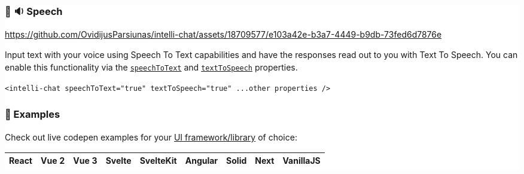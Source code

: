 ### :microphone: :sound: Speech

https://github.com/OvidijusParsiunas/intelli-chat/assets/18709577/e103a42e-b3a7-4449-b9db-73fed6d7876e

Input text with your voice using Speech To Text capabilities and have the responses read out to you with Text To Speech. You can enable this functionality via the [`speechToText`](https://intellichat.dev/docs/speech#speechToText) and [`textToSpeech`](https://intellichat.dev/docs/speech#textToSpeech) properties.

```
<intelli-chat speechToText="true" textToSpeech="true" ...other properties />
```

### :beginner: Examples

Check out live codepen examples for your [UI framework/library](https://intellichat.dev/examples/frameworks) of choice:

| React                                                                                                                                                                                                                    | Vue 2                                                                                                                                                                                                                    | Vue 3                                                                                                                                                                                                                 | Svelte                                                                                                                                                                                                                        | SvelteKit                                                                                                                                                                                                                                                                | Angular                                                                                                                                                                                                                                     | Solid                                                                                                                                                                                                                    | Next                                                                                                                                                                                                   | VanillaJS                                                                                                                                                                                                                          |
| ------------------------------------------------------------------------------------------------------------------------------------------------------------------------------------------------------------------------ | ------------------------------------------------------------------------------------------------------------------------------------------------------------------------------------------------------------------------ | --------------------------------------------------------------------------------------------------------------------------------------------------------------------------------------------------------------------- | ----------------------------------------------------------------------------------------------------------------------------------------------------------------------------------------------------------------------------- | ------------------------------------------------------------------------------------------------------------------------------------------------------------------------------------------------------------------------------------------------------------------------ | ------------------------------------------------------------------------------------------------------------------------------------------------------------------------------------------------------------------------------------------- | ------------------------------------------------------------------------------------------------------------------------------------------------------------------------------------------------------------------------ | ------------------------------------------------------------------------------------------------------------------------------------------------------------------------------------------------------ | ---------------------------------------------------------------------------------------------------------------------------------------------------------------------------------------------------------------------------------- |